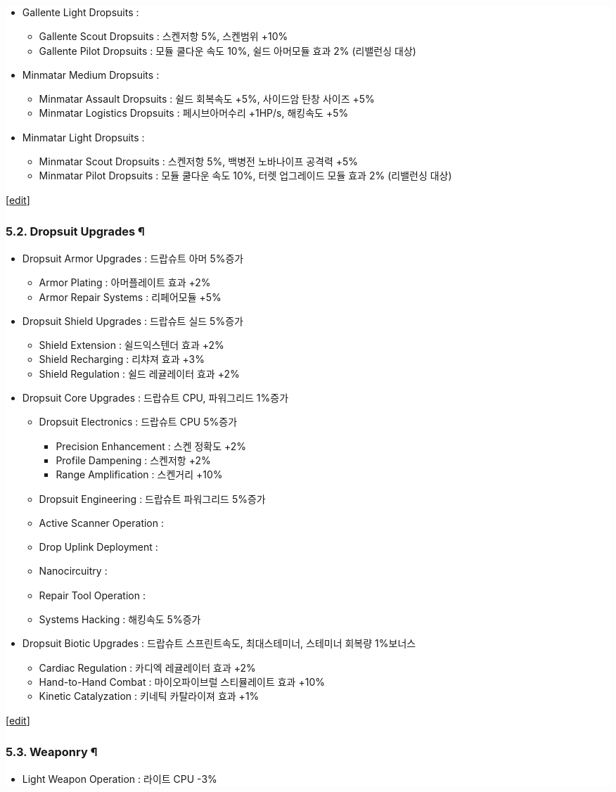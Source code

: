   * Gallente Light Dropsuits :   

    * Gallente Scout Dropsuits : 스켄저항 5%, 스켄범위 +10%
    * Gallente Pilot Dropsuits : 모듈 쿨다운 속도 10%, 쉴드 아머모듈 효과 2% (리밸런싱 대상)  

  * Minmatar Medium Dropsuits :   

    * Minmatar Assault Dropsuits : 쉴드 회복속도 +5%, 사이드암 탄창 사이즈 +5%
    * Minmatar Logistics Dropsuits : 페시브아머수리 +1HP/s, 해킹속도 +5%  

  * Minmatar Light Dropsuits :   

    * Minmatar Scout Dropsuits : 스켄저항 5%, 백병전 노바나이프 공격력 +5%
    * Minmatar Pilot Dropsuits : 모듈 쿨다운 속도 10%, 터렛 업그레이드 모듈 효과 2% (리밸런싱 대상)  

[[edit](http://rigvedawiki.net/r1/wiki.php/Dust%20514?action=edit&section=39)]

### 5.2. Dropsuit Upgrades ¶

  * Dropsuit Armor Upgrades : 드랍슈트 아머 5%증가  

    * Armor Plating : 아머플레이트 효과 +2%
    * Armor Repair Systems : 리페어모듈 +5%  

  * Dropsuit Shield Upgrades : 드랍슈트 실드 5%증가  

    * Shield Extension : 쉴드익스텐더 효과 +2%
    * Shield Recharging : 리챠져 효과 +3%
    * Shield Regulation : 쉴드 레귤레이터 효과 +2%  

  * Dropsuit Core Upgrades : 드랍슈트 CPU, 파워그리드 1%증가  

    * Dropsuit Electronics : 드랍슈트 CPU 5%증가  

      * Precision Enhancement : 스켄 정확도 +2%
      * Profile Dampening : 스켄저항 +2%
      * Range Amplification : 스켄거리 +10%  

    * Dropsuit Engineering : 드랍슈트 파워그리드 5%증가  

    * Active Scanner Operation :   

    * Drop Uplink Deployment :   

    * Nanocircuitry :   

    * Repair Tool Operation :   

    * Systems Hacking : 해킹속도 5%증가  

  * Dropsuit Biotic Upgrades : 드랍슈트 스프린트속도, 최대스테미너, 스테미너 회복량 1%보너스  

    * Cardiac Regulation : 카디엑 레귤레이터 효과 +2%
    * Hand-to-Hand Combat : 마이오파이브럴 스티뮬레이트 효과 +10%
    * Kinetic Catalyzation : 키네틱 카탈라이져 효과 +1%  

[[edit](http://rigvedawiki.net/r1/wiki.php/Dust%20514?action=edit&section=40)]

### 5.3. Weaponry ¶

  * Light Weapon Operation : 라이트 CPU -3%  
